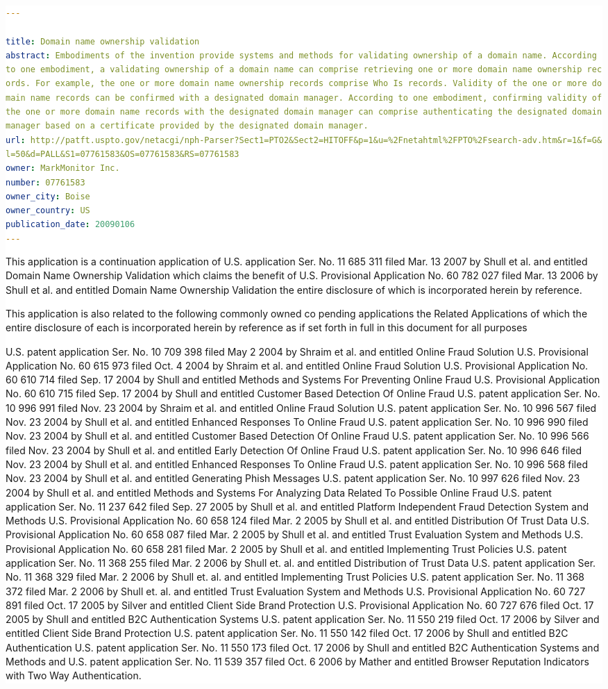 ```yaml
---

title: Domain name ownership validation
abstract: Embodiments of the invention provide systems and methods for validating ownership of a domain name. According to one embodiment, a validating ownership of a domain name can comprise retrieving one or more domain name ownership records. For example, the one or more domain name ownership records comprise Who Is records. Validity of the one or more domain name records can be confirmed with a designated domain manager. According to one embodiment, confirming validity of the one or more domain name records with the designated domain manager can comprise authenticating the designated domain manager based on a certificate provided by the designated domain manager.
url: http://patft.uspto.gov/netacgi/nph-Parser?Sect1=PTO2&Sect2=HITOFF&p=1&u=%2Fnetahtml%2FPTO%2Fsearch-adv.htm&r=1&f=G&l=50&d=PALL&S1=07761583&OS=07761583&RS=07761583
owner: MarkMonitor Inc.
number: 07761583
owner_city: Boise
owner_country: US
publication_date: 20090106
---
```

This application is a continuation application of U.S. application Ser. No. 11 685 311 filed Mar. 13 2007 by Shull et al. and entitled Domain Name Ownership Validation which claims the benefit of U.S. Provisional Application No. 60 782 027 filed Mar. 13 2006 by Shull et al. and entitled Domain Name Ownership Validation the entire disclosure of which is incorporated herein by reference.

This application is also related to the following commonly owned co pending applications the Related Applications of which the entire disclosure of each is incorporated herein by reference as if set forth in full in this document for all purposes 

U.S. patent application Ser. No. 10 709 398 filed May 2 2004 by Shraim et al. and entitled Online Fraud Solution U.S. Provisional Application No. 60 615 973 filed Oct. 4 2004 by Shraim et al. and entitled Online Fraud Solution U.S. Provisional Application No. 60 610 714 filed Sep. 17 2004 by Shull and entitled Methods and Systems For Preventing Online Fraud U.S. Provisional Application No. 60 610 715 filed Sep. 17 2004 by Shull and entitled Customer Based Detection Of Online Fraud U.S. patent application Ser. No. 10 996 991 filed Nov. 23 2004 by Shraim et al. and entitled Online Fraud Solution U.S. patent application Ser. No. 10 996 567 filed Nov. 23 2004 by Shull et al. and entitled Enhanced Responses To Online Fraud U.S. patent application Ser. No. 10 996 990 filed Nov. 23 2004 by Shull et al. and entitled Customer Based Detection Of Online Fraud U.S. patent application Ser. No. 10 996 566 filed Nov. 23 2004 by Shull et al. and entitled Early Detection Of Online Fraud U.S. patent application Ser. No. 10 996 646 filed Nov. 23 2004 by Shull et al. and entitled Enhanced Responses To Online Fraud U.S. patent application Ser. No. 10 996 568 filed Nov. 23 2004 by Shull et al. and entitled Generating Phish Messages U.S. patent application Ser. No. 10 997 626 filed Nov. 23 2004 by Shull et al. and entitled Methods and Systems For Analyzing Data Related To Possible Online Fraud U.S. patent application Ser. No. 11 237 642 filed Sep. 27 2005 by Shull et al. and entitled Platform Independent Fraud Detection System and Methods U.S. Provisional Application No. 60 658 124 filed Mar. 2 2005 by Shull et al. and entitled Distribution Of Trust Data U.S. Provisional Application No. 60 658 087 filed Mar. 2 2005 by Shull et al. and entitled Trust Evaluation System and Methods U.S. Provisional Application No. 60 658 281 filed Mar. 2 2005 by Shull et al. and entitled Implementing Trust Policies U.S. patent application Ser. No. 11 368 255 filed Mar. 2 2006 by Shull et. al. and entitled Distribution of Trust Data U.S. patent application Ser. No. 11 368 329 filed Mar. 2 2006 by Shull et. al. and entitled Implementing Trust Policies U.S. patent application Ser. No. 11 368 372 filed Mar. 2 2006 by Shull et. al. and entitled Trust Evaluation System and Methods U.S. Provisional Application No. 60 727 891 filed Oct. 17 2005 by Silver and entitled Client Side Brand Protection U.S. Provisional Application No. 60 727 676 filed Oct. 17 2005 by Shull and entitled B2C Authentication Systems U.S. patent application Ser. No. 11 550 219 filed Oct. 17 2006 by Silver and entitled Client Side Brand Protection U.S. patent application Ser. No. 11 550 142 filed Oct. 17 2006 by Shull and entitled B2C Authentication U.S. patent application Ser. No. 11 550 173 filed Oct. 17 2006 by Shull and entitled B2C Authentication Systems and Methods and U.S. patent application Ser. No. 11 539 357 filed Oct. 6 2006 by Mather and entitled Browser Reputation Indicators with Two Way Authentication. 
